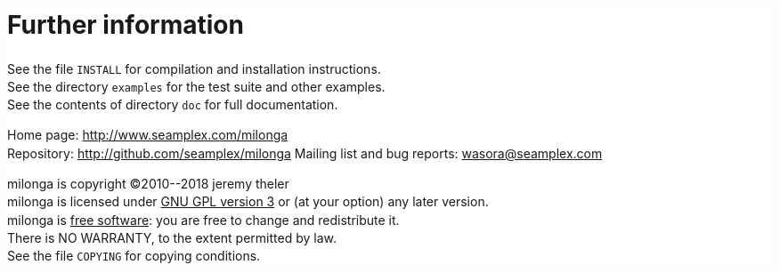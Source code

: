 # Further information


See the file `INSTALL` for compilation and installation instructions.  
See the directory `examples` for the test suite and other examples.  
See the contents of directory `doc` for full documentation.  

Home page: <http://www.seamplex.com/milonga>  
Repository: <http://github.com/seamplex/milonga>
Mailing list and bug reports: <wasora@seamplex.com>  


milonga is copyright ©2010--2018 jeremy theler  
milonga is licensed under [GNU GPL version 3](http://www.gnu.org/copyleft/gpl.html) or (at your option) any later version.  
milonga is  [free software](https://www.gnu.org/philosophy/free-sw.html): you are free to change and redistribute it.  
There is NO WARRANTY, to the extent permitted by law.  
See the file `COPYING` for copying conditions.  
